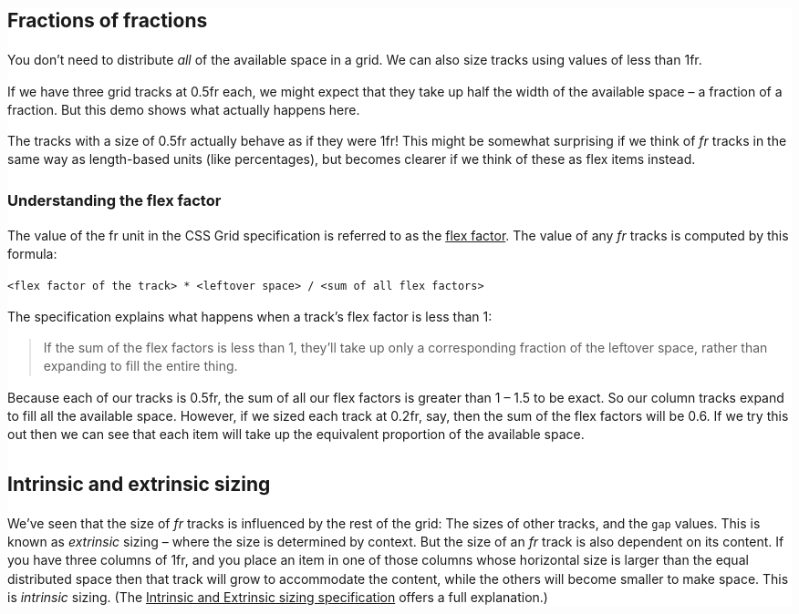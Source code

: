 ## Fractions of fractions

You don’t need to distribute _all_ of the available space in a grid. We can also size tracks using values of less than 1fr.

If we have three grid tracks at 0.5fr each, we might expect that they take up half the width of the available space – a fraction of a fraction. But this demo shows what actually happens here.

<iframe height="397" style="width: 100%;" scrolling="no" title="Fractions of fractions" src="//codepen.io/michellebarker/embed/mYWyjR/?height=397&theme-id=0&default-tab=result" frameborder="no" allowtransparency="true" allowfullscreen="true">
  See the Pen <a href='https://codepen.io/michellebarker/pen/mYWyjR/'>Fractions of fractions</a> by Michelle Barker
  (<a href='https://codepen.io/michellebarker'>@michellebarker</a>) on <a href='https://codepen.io'>CodePen</a>.
</iframe>

The tracks with a size of 0.5fr actually behave as if they were 1fr! This might be somewhat surprising if we think of _fr_ tracks in the same way as length-based units (like percentages), but becomes clearer if we think of these as flex items instead.

### Understanding the flex factor

The value of the fr unit in the CSS Grid specification is referred to as the [flex factor](https://www.w3.org/TR/css-grid-1/#grid-template-columns-flex-factor). The value of any _fr_ tracks is computed by this formula:

```
<flex factor of the track> * <leftover space> / <sum of all flex factors>
```

The specification explains what happens when a track’s flex factor is less than 1:

> If the sum of the flex factors is less than 1, they’ll take up only a corresponding fraction of the leftover space, rather than expanding to fill the entire thing.

Because each of our tracks is 0.5fr, the sum of all our flex factors is greater than 1 – 1.5 to be exact. So our column tracks expand to fill all the available space. However, if we sized each track at 0.2fr, say, then the sum of the flex factors will be 0.6. If we try this out then we can see that each item will take up the equivalent proportion of the available space.

<iframe height="372" style="width: 100%;" scrolling="no" title="Fractions of fractions" src="//codepen.io/michellebarker/embed/BeWNQP/?height=372&theme-id=0&default-tab=result" frameborder="no" allowtransparency="true" allowfullscreen="true">
  See the Pen <a href='https://codepen.io/michellebarker/pen/BeWNQP/'>Fractions of fractions</a> by Michelle Barker
  (<a href='https://codepen.io/michellebarker'>@michellebarker</a>) on <a href='https://codepen.io'>CodePen</a>.
</iframe>

## Intrinsic and extrinsic sizing

We’ve seen that the size of _fr_ tracks is influenced by the rest of the grid: The sizes of other tracks, and the `gap` values. This is known as _extrinsic_ sizing – where the size is determined by context. But the size of an _fr_ track is also dependent on its content. If you have three columns of 1fr, and you place an item in one of those columns whose horizontal size is larger than the equal distributed space then that track will grow to accommodate the content, while the others will become smaller to make space. This is _intrinsic_ sizing. (The [Intrinsic and Extrinsic sizing specification](https://www.w3.org/TR/css-sizing-3) offers a full explanation.)
